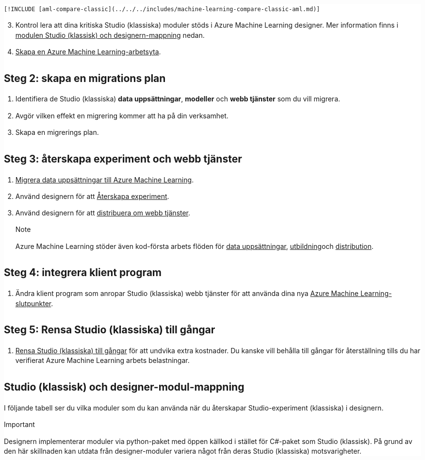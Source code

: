     [!INCLUDE [aml-compare-classic](../../../includes/machine-learning-compare-classic-aml.md)]

3. Kontrol lera att dina kritiska Studio (klassiska) moduler stöds i Azure Machine Learning designer. Mer information finns i [modulen Studio (klassisk) och designern-mappning](#studio-classic-and-designer-module-mapping) nedan.

4. [Skapa en Azure Machine Learning-arbetsyta](https://docs.microsoft.com/azure/machine-learning/how-to-manage-workspace?tabs=azure-portal).

## <a name="step-2-create-a-migration-plan"></a>Steg 2: skapa en migrations plan

1. Identifiera de Studio (klassiska) **data uppsättningar**, **modeller** och **webb tjänster** som du vill migrera.

1. Avgör vilken effekt en migrering kommer att ha på din verksamhet.

1. Skapa en migrerings plan.

## <a name="step-3-rebuild-experiments-and-web-services"></a>Steg 3: återskapa experiment och webb tjänster

1. [Migrera data uppsättningar till Azure Machine Learning](migrate-register-dataset.md).
1. Använd designern för att [Återskapa experiment](migrate-rebuild-experiment.md).
1. Använd designern för att [distribuera om webb tjänster](migrate-rebuild-web-service.md).

    >[!NOTE]
    > Azure Machine Learning stöder även kod-första arbets flöden för [data uppsättningar](../how-to-create-register-datasets.md), [utbildning](../how-to-set-up-training-targets.md)och [distribution](../how-to-deploy-and-where.md).

## <a name="step-4-integrate-client-apps"></a>Steg 4: integrera klient program

1. Ändra klient program som anropar Studio (klassiska) webb tjänster för att använda dina nya [Azure Machine Learning-slutpunkter](migrate-rebuild-integrate-with-client-app.md).

## <a name="step-5-cleanup-studio-classic-assets"></a>Steg 5: Rensa Studio (klassiska) till gångar

1. [Rensa Studio (klassiska) till gångar](export-delete-personal-data-dsr.md) för att undvika extra kostnader. Du kanske vill behålla till gångar för återställning tills du har verifierat Azure Machine Learning arbets belastningar.

## <a name="studio-classic-and-designer-module-mapping"></a>Studio (klassisk) och designer-modul-mappning

I följande tabell ser du vilka moduler som du kan använda när du återskapar Studio-experiment (klassiska) i designern.


> [!IMPORTANT]
> Designern implementerar moduler via python-paket med öppen källkod i stället för C#-paket som Studio (klassisk). På grund av den här skillnaden kan utdata från designer-moduler variera något från deras Studio (klassiska) motsvarigheter.
